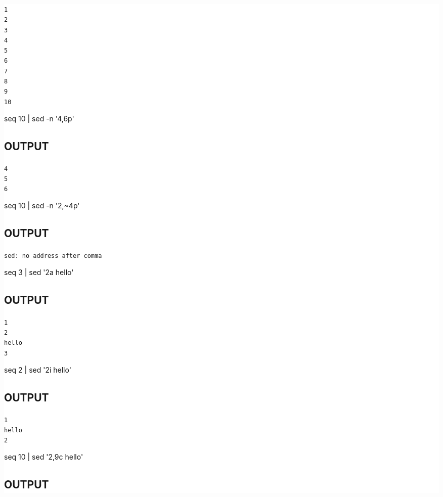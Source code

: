 ```
1
2
3
4
5
6
7
8
9
10
```

seq 10 | sed -n '4,6p'
## OUTPUT
```
4
5
6
```



seq 10 | sed -n '2,~4p'
## OUTPUT

```
sed: no address after comma
```

seq 3 | sed '2a hello'
## OUTPUT
```
1
2
hello
3
```

seq 2 | sed '2i hello'
## OUTPUT
```
1
hello
2

```


seq 10 | sed '2,9c hello'
## OUTPUT
